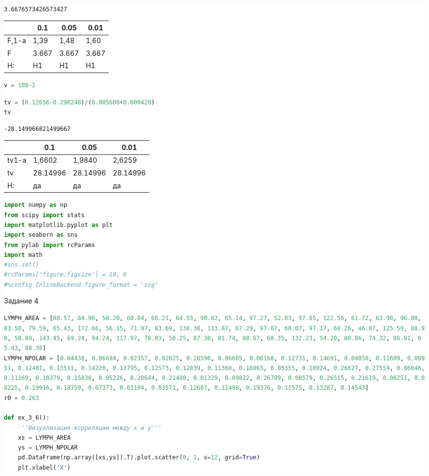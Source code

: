 


    3.6676573426573427



|  | 0.1 | 0.05 | 0.01 |
|---|---|---|---|
| F,1-a | 1,39 | 1,48 | 1,60 |
| F | 3.667 | 3.667 | 3.667 |
| H:| H1 | H1 | H1 |


```python
v = 100-2
```


```python
tv = (0.12656-0.296248)/(0.005608+0.000420)
tv
```




    -28.149966821499667



|  | 0.1 | 0.05 | 0.01 |
|---|---|---|---|
| tv1-a | 1,6602 | 1,9840 | 2,6259 |
| tv | 28.14996 | 28.14996 | 28.14996 |
| H:| да | да | да |


```python
import numpy as np
from scipy import stats
import matplotlib.pyplot as plt
import seaborn as sns
from pylab import rcParams
import math
#sns.set()
#rcParams['figure.figsize'] = 10, 6
#%config InlineBackend.figure_format = 'svg'
```

Задание 4


```python
LYMPH_AREA = [88.57, 84.96, 58.20, 60.84, 66.21, 64.55, 90.62, 65.14, 97.27, 52.83, 97.85, 122.56, 61.72, 63.96, 96.00, 83.50, 79.59, 65.43, 172.66, 56.15, 71.97, 83.69, 138.38, 113.87, 67.29, 97.07, 68.07, 97.17, 68.26, 46.87, 125.59, 88.96, 58.89, 143.85, 69.24, 94.24, 117.97, 78.03, 56.25, 87.30, 81.74, 88.67, 60.35, 132.23, 54.20, 80.86, 74.32, 86.91, 65.43, 88.38]
LYMPH_NPOLAR = [0.04430, 0.06694, 0.02357, 0.02025, 0.28590, 0.06605, 0.06168, 0.12731, 0.14691, 0.04050, 0.11609, 0.09951, 0.12401, 0.13511, 0.14220, 0.13795, 0.12573, 0.12839, 0.11360, 0.16065, 0.05355, 0.10924, 0.26627, 0.27559, 0.06046, 0.11169, 0.10379, 0.15838, 0.05226, 0.28644, 0.21480, 0.01329, 0.09822, 0.26709, 0.08579, 0.26515, 0.21619, 0.06251, 0.08225, 0.19916, 0.18759, 0.07373, 0.03184, 0.03571, 0.12607, 0.11498, 0.19376, 0.11575, 0.13287, 0.14543]
r0 = 0.263

def ex_3_6():
    '''Визуализация корреляции между x и y'''
    xs = LYMPH_AREA
    ys = LYMPH_NPOLAR
    pd.DataFrame(np.array([xs,ys]).T).plot.scatter(0, 1, s=12, grid=True)
    plt.xlabel('X')
```